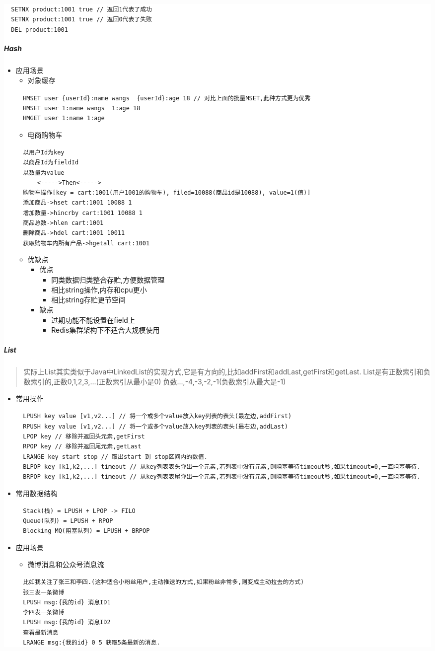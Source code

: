   ```
    SETNX product:1001 true // 返回1代表了成功
    SETNX product:1001 true // 返回0代表了失败
    DEL product:1001
  ```
##### Hash
* 应用场景
  * 对象缓存
  ```
    HMSET user {userId}:name wangs  {userId}:age 18 // 对比上面的批量MSET,此种方式更为优秀
    HMSET user 1:name wangs  1:age 18
    HMGET user 1:name 1:age
  ```
  * 电商购物车
  ```
    以用户Id为key
    以商品Id为fieldId
    以数量为value
        <----->Then<----->
    购物车操作[key = cart:1001(用户1001的购物车), filed=10088(商品id是10088), value=1(值)]
    添加商品->hset cart:1001 10088 1
    增加数量->hincrby cart:1001 10088 1
    商品总数->hlen cart:1001
    删除商品->hdel cart:1001 10011
    获取购物车内所有产品->hgetall cart:1001
  ```
  * 优缺点
    * 优点
      * 同类数据归类整合存贮,方便数据管理
      * 相比string操作,内存和cpu更小
      * 相比string存贮更节空间
    * 缺点
      * 过期功能不能设置在field上
      * Redis集群架构下不适合大规模使用
##### List
> 实际上List其实类似于Java中LinkedList的实现方式,它是有方向的,比如addFirst和addLast,getFirst和getLast.
> List是有正数索引和负数索引的,正数0,1,2,3,...(正数索引从最小是0) 负数...,-4,-3,-2,-1(负数索引从最大是-1)
* 常用操作
  ```
    LPUSH key value [v1,v2...] // 将一个或多个value放入key列表的表头(最左边,addFirst)
    RPUSH key value [v1,v2...] // 将一个或多个value放入key列表的表头(最右边,addLast)
    LPOP key // 移除并返回头元素,getFirst
    RPOP key // 移除并返回尾元素,getLast
    LRANGE key start stop // 取出start 到 stop区间内的数值.
    BLPOP key [k1,k2,...] timeout // 从key列表表头弹出一个元素,若列表中没有元素,则阻塞等待timeout秒,如果timeout=0,一直阻塞等待.
    BRPOP key [k1,k2,...] timeout // 从key列表表尾弹出一个元素,若列表中没有元素,则阻塞等待timeout秒,如果timeout=0,一直阻塞等待.
  ```

* 常用数据结构
  ```
    Stack(栈) = LPUSH + LPOP -> FILO
    Queue(队列) = LPUSH + RPOP
    Blocking MQ(阻塞队列) = LPUSH + BRPOP
  ```
* 应用场景
  * 微博消息和公众号消息流
  ```
    比如我关注了张三和李四.(这种适合小粉丝用户,主动推送的方式,如果粉丝非常多,则变成主动拉去的方式)
    张三发一条微博
    LPUSH msg:{我的id} 消息ID1
    李四发一条微博
    LPUSH msg:{我的id} 消息ID2
    查看最新消息
    LRANGE msg:{我的id} 0 5 获取5条最新的消息.
  ```